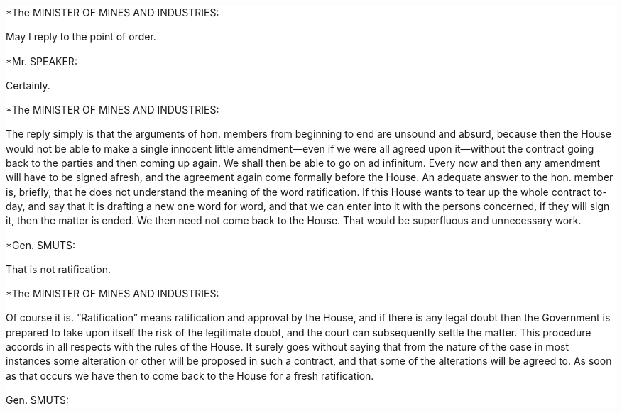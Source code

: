 </speech>

<speech by="#minister_of_mines_and_industries">

<from>*The <person refersTo="hansard_za">MINISTER OF MINES AND INDUSTRIES</person>:</from>

<p>May I reply to the point of order.</p>

</speech>

<speech by="#speaker">

<from>*Mr. <person refersTo="hansard_za">SPEAKER</person>:</from>

<p>Certainly.</p>

</speech>

<speech by="#minister_of_mines_and_industries">

<from>*The <person refersTo="hansard_za">MINISTER OF MINES AND INDUSTRIES</person>:</from>

<p>The reply simply is that the arguments of hon. members from beginning to <span class="col_4735-4736" refersTo="page_0962"/>end are unsound and absurd, because then the House would not be able to make a single innocent little amendment&#x2014;even if we were all agreed upon it&#x2014;without the contract going back to the parties and then coming up again. We shall then be able to go on ad infinitum. Every now and then any amendment will have to be signed afresh, and the agreement again come formally before the House. An adequate answer to the hon. member is, briefly, that he does not understand the meaning of the word ratification. If this House wants to tear up the whole contract to-day, and say that it is drafting a new one word for word, and that we can enter into it with the persons concerned, if they will sign it, then the matter is ended. We then need not come back to the House. That would be superfluous and unnecessary work.</p>

</speech>

<speech by="#smuts">

<from>*Gen. <person refersTo="hansard_za">SMUTS</person>:</from>

<p>That is not ratification.</p>

</speech>

<speech by="#minister_of_mines_and_industries">

<from>*The <person refersTo="hansard_za">MINISTER OF MINES AND INDUSTRIES</person>:</from>

<p>Of course it is. &#x201C;Ratification&#x201D; means ratification and approval by the House, and if there is any legal doubt then the Government is prepared to take upon itself the risk of the legitimate doubt, and the court can subsequently settle the matter. This procedure accords in all respects with the rules of the House. It surely goes without saying that from the nature of the case in most instances some alteration or other will be proposed in such a contract, and that some of the alterations will be agreed to. As soon as that occurs we have then to come back to the House for a fresh ratification.</p>

</speech>

<speech by="#smuts">

<from>Gen. <person refersTo="hansard_za">SMUTS</person>:</from>

